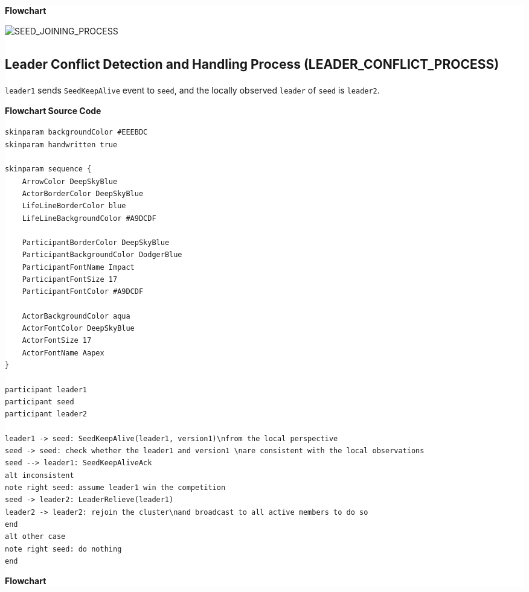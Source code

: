 **Flowchart**

![SEED_JOINING_PROCESS](images/SEED_JOINING_PROCESS.png)

## Leader Conflict Detection and Handling Process (LEADER_CONFLICT_PROCESS)

`leader1` sends `SeedKeepAlive` event to `seed`, and the locally observed `leader` of `seed` is `leader2`.

**Flowchart Source Code**

```plantuml
skinparam backgroundColor #EEEBDC
skinparam handwritten true

skinparam sequence {
	ArrowColor DeepSkyBlue
	ActorBorderColor DeepSkyBlue
	LifeLineBorderColor blue
	LifeLineBackgroundColor #A9DCDF
	
	ParticipantBorderColor DeepSkyBlue
	ParticipantBackgroundColor DodgerBlue
	ParticipantFontName Impact
	ParticipantFontSize 17
	ParticipantFontColor #A9DCDF
	
	ActorBackgroundColor aqua
	ActorFontColor DeepSkyBlue
	ActorFontSize 17
	ActorFontName Aapex
}

participant leader1
participant seed
participant leader2

leader1 -> seed: SeedKeepAlive(leader1, version1)\nfrom the local perspective
seed -> seed: check whether the leader1 and version1 \nare consistent with the local observations
seed --> leader1: SeedKeepAliveAck
alt inconsistent
note right seed: assume leader1 win the competition
seed -> leader2: LeaderRelieve(leader1)
leader2 -> leader2: rejoin the cluster\nand broadcast to all active members to do so
end
alt other case
note right seed: do nothing
end
```

**Flowchart**
